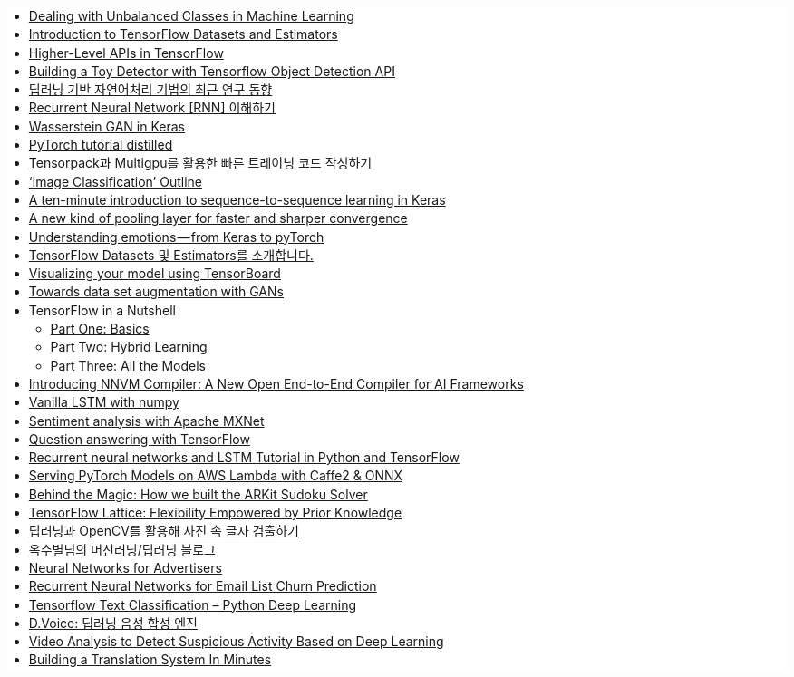   * [Dealing with Unbalanced Classes in Machine Learning](http://www.deepideas.net/unbalanced-classes-machine-learning/)
  * [Introduction to TensorFlow Datasets and Estimators](https://developers.googleblog.com/2017/09/introducing-tensorflow-datasets.html)
  * [Higher-Level APIs in TensorFlow](https://medium.com/onfido-tech/higher-level-apis-in-tensorflow-67bfb602e6c0)
  * [Building a Toy Detector with Tensorflow Object Detection API](https://medium.com/towards-data-science/building-a-toy-detector-with-tensorflow-object-detection-api-63c0fdf2ac95)
  * [딥러닝 기반 자연어처리 기법의 최근 연구 동향](https://ratsgo.github.io/natural%20language%20processing/2017/08/16/deepNLP/)
  * [Recurrent Neural Network [RNN] 이해하기](https://dreamgonfly.github.io/rnn/2017/09/04/understanding-rnn.html)
  * [Wasserstein GAN in Keras](https://myurasov.github.io/2017/09/24/wasserstein-gan-keras.html)
  * [PyTorch tutorial distilled](https://medium.com/towards-data-science/pytorch-tutorial-distilled-95ce8781a89c)
  * [Tensorpack과 Multigpu를 활용한 빠른 트레이닝 코드 작성하기](http://openresearch.ai/t/tensorpack-multigpu/45)
  * [‘Image Classification’ Outline](http://openresearch.ai/t/image-classification-outline/15)
  * [A ten-minute introduction to sequence-to-sequence learning in Keras](https://blog.keras.io/a-ten-minute-introduction-to-sequence-to-sequence-learning-in-keras.html)
  * [A new kind of pooling layer for faster and sharper convergence](https://medium.com/@singlasahil14/a-new-kind-of-pooling-layer-for-faster-and-sharper-convergence-1043c756a221)
  * [Understanding emotions — from Keras to pyTorch](https://medium.com/huggingface/understanding-emotions-from-keras-to-pytorch-3ccb61d5a983)
  * [TensorFlow Datasets 및 Estimators를 소개합니다.](https://developers-kr.googleblog.com/2017/09/introducing-tensorflow-datasets-and-estimators.html)
  * [Visualizing your model using TensorBoard](https://medium.com/towards-data-science/visualizing-your-model-using-tensorboard-796ebb73e98d)
  * [Towards data set augmentation with GANs](https://medium.com/towards-data-science/towards-data-set-augmentation-with-gans-9dd64e9628e6)
  * TensorFlow in a Nutshell
    * [Part One: Basics](https://medium.com/@camrongodbout/tensorflow-in-a-nutshell-part-one-basics-3f4403709c9d)
    * [Part Two: Hybrid Learning](https://chatbotnewsdaily.com/tensorflow-in-a-nutshell-part-two-hybrid-learning-98c121d35392)
    * [Part Three: All the Models](https://hackernoon.com/tensorflow-in-a-nutshell-part-three-all-the-models-be1465993930)
  * [Introducing NNVM Compiler: A New Open End-to-End Compiler for AI Frameworks](https://aws.amazon.com/blogs/ai/introducing-nnvm-compiler-a-new-open-end-to-end-compiler-for-ai-frameworks/)
  * [Vanilla LSTM with numpy](http://blog.varunajayasiri.com/numpy_lstm.html)
  * [Sentiment analysis with Apache MXNet](https://www.oreilly.com/ideas/sentiment-analysis-with-apache-mxnet)
  * [Question answering with TensorFlow](https://www.oreilly.com/ideas/question-answering-with-tensorflow)
  * [Recurrent neural networks and LSTM Tutorial in Python and TensorFlow](http://adventuresinmachinelearning.com/recurrent-neural-networks-lstm-tutorial-tensorflow/)
  * [Serving PyTorch Models on AWS Lambda with Caffe2 & ONNX](https://machinelearnings.co/serving-pytorch-models-on-aws-lambda-with-caffe2-onnx-7b096806cfac)
  * [Behind the Magic: How we built the ARKit Sudoku Solver](https://blog.prototypr.io/behind-the-magic-how-we-built-the-arkit-sudoku-solver-e586e5b685b0)
  * [TensorFlow Lattice: Flexibility Empowered by Prior Knowledge](https://research.googleblog.com/2017/10/tensorflow-lattice-flexibility.html)
  * [딥러닝과 OpenCV를 활용해 사진 속 글자 검출하기](http://d2.naver.com/helloworld/8344782)
  * [옥수별님의 머신러닝/딥러닝 블로그](https://blog.naver.com/PostList.nhn?blogId=samsjang&from=postList&categoryNo=87)
  * [Neural Networks for Advertisers](https://softwaremill.com/neural-networks-for-advertisers/)
  * [Recurrent Neural Networks for Email List Churn Prediction](https://www.blendo.co/blog/recurrent-neural-networks-email-churn-prediction/)
  * [Tensorflow Text Classification – Python Deep Learning](https://sourcedexter.com/tensorflow-text-classification/)
  * [D.Voice: 딥러닝 음성 합성 엔진](http://carpedm20.github.io/tacotron/)
  * [Video Analysis to Detect Suspicious Activity Based on Deep Learning](https://dzone.com/articles/video-analysis-to-detect-suspicious-activity-based)
  * [Building a Translation System In Minutes](https://medium.com/towards-data-science/building-a-translation-system-in-minutes-d82a154f603e)
